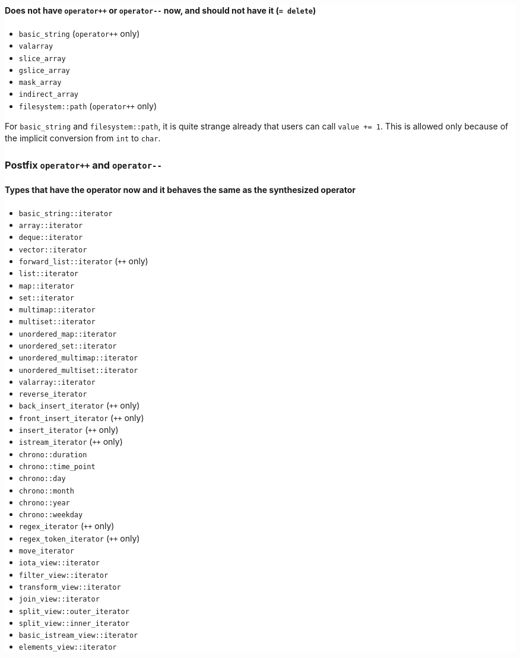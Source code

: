 #### Does not have `operator++` or `operator--` now, and should not have it (`= delete`)

* `basic_string` (`operator++` only)
* `valarray`
* `slice_array`
* `gslice_array`
* `mask_array`
* `indirect_array`
* `filesystem::path` (`operator++` only)

For `basic_string` and `filesystem::path`, it is quite strange already that users can call `value += 1`. This is allowed only because of the implicit conversion from `int` to `char`.

### Postfix `operator++` and `operator--`

#### Types that have the operator now and it behaves the same as the synthesized operator

* `basic_string::iterator`
* `array::iterator`
* `deque::iterator`
* `vector::iterator`
* `forward_list::iterator` (`++` only)
* `list::iterator`
* `map::iterator`
* `set::iterator`
* `multimap::iterator`
* `multiset::iterator`
* `unordered_map::iterator`
* `unordered_set::iterator`
* `unordered_multimap::iterator`
* `unordered_multiset::iterator`
* `valarray::iterator`
* `reverse_iterator`
* `back_insert_iterator` (`++` only)
* `front_insert_iterator` (`++` only)
* `insert_iterator` (`++` only)
* `istream_iterator` (`++` only)
* `chrono::duration`
* `chrono::time_point`
* `chrono::day`
* `chrono::month`
* `chrono::year`
* `chrono::weekday`
* `regex_iterator` (`++` only)
* `regex_token_iterator` (`++` only)
* `move_iterator`
* `iota_view::iterator`
* `filter_view::iterator`
* `transform_view::iterator`
* `join_view::iterator`
* `split_view::outer_iterator`
* `split_view::inner_iterator`
* `basic_istream_view::iterator`
* `elements_view::iterator`
